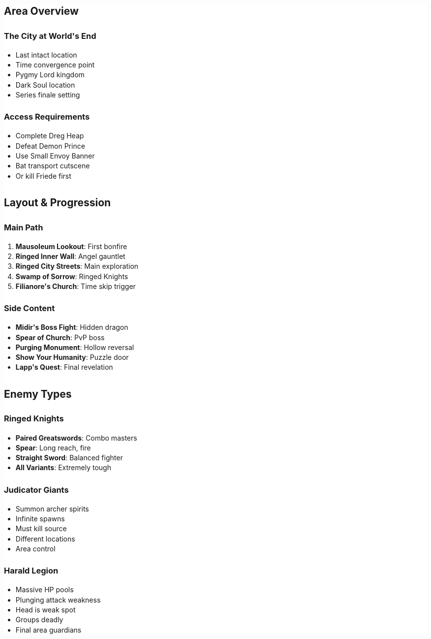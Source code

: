 ## Area Overview

### The City at World's End
- Last intact location
- Time convergence point
- Pygmy Lord kingdom
- Dark Soul location
- Series finale setting

### Access Requirements
- Complete Dreg Heap
- Defeat Demon Prince
- Use Small Envoy Banner
- Bat transport cutscene
- Or kill Friede first

## Layout & Progression

### Main Path
1. **Mausoleum Lookout**: First bonfire
2. **Ringed Inner Wall**: Angel gauntlet
3. **Ringed City Streets**: Main exploration
4. **Swamp of Sorrow**: Ringed Knights
5. **Filianore's Church**: Time skip trigger

### Side Content
- **Midir's Boss Fight**: Hidden dragon
- **Spear of Church**: PvP boss
- **Purging Monument**: Hollow reversal
- **Show Your Humanity**: Puzzle door
- **Lapp's Quest**: Final revelation

## Enemy Types

### Ringed Knights
- **Paired Greatswords**: Combo masters
- **Spear**: Long reach, fire
- **Straight Sword**: Balanced fighter
- **All Variants**: Extremely tough

### Judicator Giants
- Summon archer spirits
- Infinite spawns
- Must kill source
- Different locations
- Area control

### Harald Legion
- Massive HP pools
- Plunging attack weakness
- Head is weak spot
- Groups deadly
- Final area guardians
